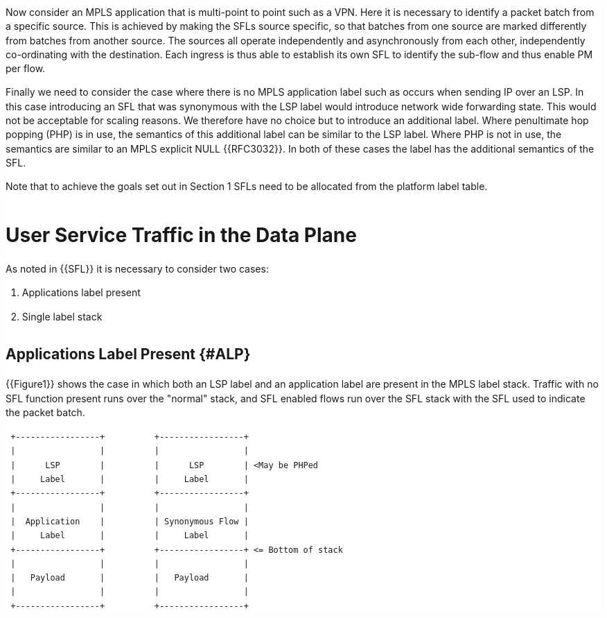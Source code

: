 Now consider an MPLS application that is multi-point to point such as
a VPN.  Here it is necessary to identify a packet batch from a
specific source.  This is achieved by making the SFLs source
specific, so that batches from one source are marked differently from
batches from another source.  The sources all operate independently
and asynchronously from each other, independently co-ordinating with
the destination.  Each ingress is thus able to establish its own SFL
to identify the sub-flow and thus enable PM per flow.

Finally we need to consider the case where there is no MPLS
application label such as occurs when sending IP over an LSP.  In
this case introducing an SFL that was synonymous with the LSP label
would introduce network wide forwarding state.  This would not be
acceptable for scaling reasons.  We therefore have no choice but to
introduce an additional label.  Where penultimate hop popping (PHP)
is in use, the semantics of this additional label can be similar to
the LSP label.  Where PHP is not in use, the semantics are similar to
an MPLS explicit NULL {{RFC3032}}.  In both of these cases the label has the
additional semantics of the SFL.

Note that to achieve the goals set out in Section 1 SFLs need to be
allocated from the platform label table.

# User Service Traffic in the Data Plane

As noted in {{SFL}} it is necessary to consider two cases:

1.  Applications label present

2.  Single label stack

## Applications Label Present {#ALP}

{{Figure1}} shows the case in which both an LSP label and an application
label are present in the MPLS label stack.  Traffic with no SFL
function present runs over the "normal" stack, and SFL enabled flows
run over the SFL stack with the SFL used to indicate the packet
batch.

     +-----------------+          +-----------------+
     |                 |          |                 |
     |      LSP        |          |      LSP        | <May be PHPed
     |     Label       |          |     Label       |
     +-----------------+          +-----------------+
     |                 |          |                 |
     |  Application    |          | Synonymous Flow |
     |     Label       |          |     Label       |
     +-----------------+          +-----------------+ <= Bottom of stack
     |                 |          |                 |
     |   Payload       |          |   Payload       |
     |                 |          |                 |
     +-----------------+          +-----------------+

